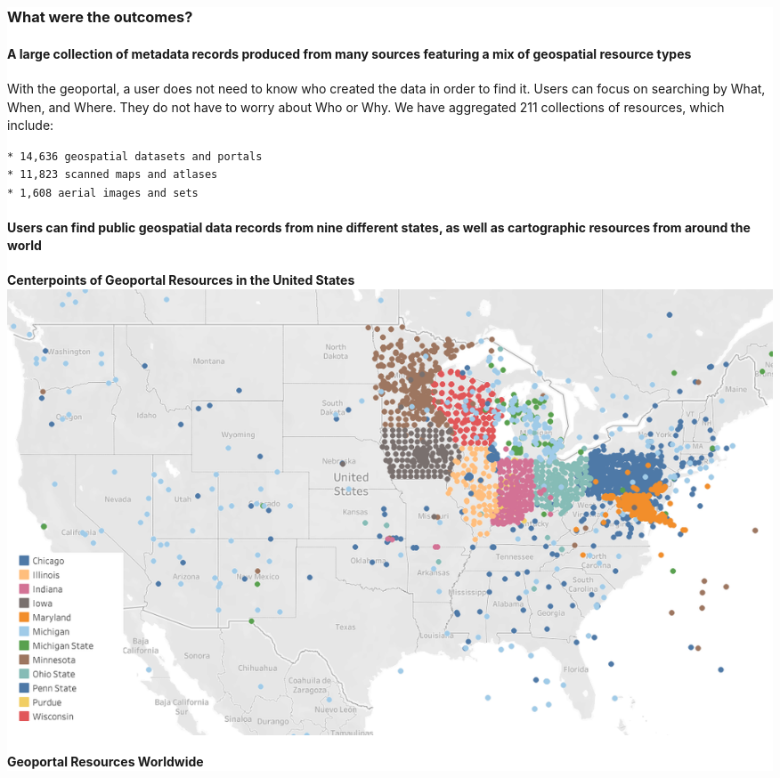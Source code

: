 
### What were the outcomes?

#### A large collection of metadata records produced from many sources featuring a mix of geospatial resource types

With the geoportal, a user does not need to know who created the data in order to find it. Users can focus on searching by What, When, and Where. They do not have to worry about Who or Why. We have aggregated 211 collections of resources, which include:

    * 14,636 geospatial datasets and portals
    * 11,823 scanned maps and atlases
    * 1,608 aerial images and sets
    
#### Users can find public geospatial data records from nine different states, as well as cartographic resources from around the world

**Centerpoints of Geoportal Resources in the United States**
![](../images/impact-analytics1.png)


**Geoportal Resources Worldwide**